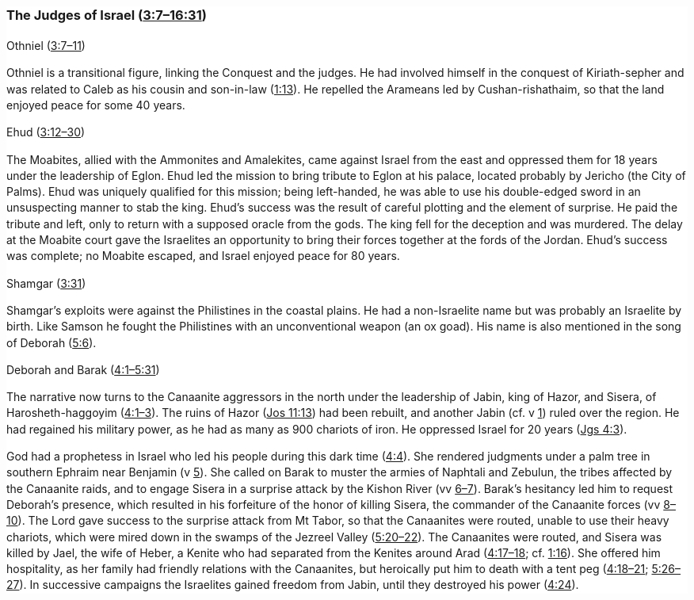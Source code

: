 ### The Judges of Israel ([3:7–16:31](https://ref.ly/Judg3:7-Judg16:31))

Othniel ([3:7–11](https://ref.ly/Judg3:7-Judg3:11))

Othniel is a transitional figure, linking the Conquest and the judges. He had involved himself in the conquest of Kiriath\-sepher and was related to Caleb as his cousin and son\-in\-law ([1:13](https://ref.ly/Judg1:13)). He repelled the Arameans led by Cushan\-rishathaim, so that the land enjoyed peace for some 40 years.

Ehud ([3:12–30](https://ref.ly/Judg3:12-Judg3:30))

The Moabites, allied with the Ammonites and Amalekites, came against Israel from the east and oppressed them for 18 years under the leadership of Eglon. Ehud led the mission to bring tribute to Eglon at his palace, located probably by Jericho (the City of Palms). Ehud was uniquely qualified for this mission; being left\-handed, he was able to use his double\-edged sword in an unsuspecting manner to stab the king. Ehud’s success was the result of careful plotting and the element of surprise. He paid the tribute and left, only to return with a supposed oracle from the gods. The king fell for the deception and was murdered. The delay at the Moabite court gave the Israelites an opportunity to bring their forces together at the fords of the Jordan. Ehud’s success was complete; no Moabite escaped, and Israel enjoyed peace for 80 years.

Shamgar ([3:31](https://ref.ly/Judg3:31))

Shamgar’s exploits were against the Philistines in the coastal plains. He had a non\-Israelite name but was probably an Israelite by birth. Like Samson he fought the Philistines with an unconventional weapon (an ox goad). His name is also mentioned in the song of Deborah ([5:6](https://ref.ly/Judg5:6)).

Deborah and Barak ([4:1–5:31](https://ref.ly/Judg4:1-Judg5:31))

The narrative now turns to the Canaanite aggressors in the north under the leadership of Jabin, king of Hazor, and Sisera, of Harosheth\-haggoyim ([4:1–3](https://ref.ly/Judg4:1-Judg4:3)). The ruins of Hazor ([Jos 11:13](https://ref.ly/Josh11:13)) had been rebuilt, and another Jabin (cf. v [1](https://ref.ly/Josh11:1)) ruled over the region. He had regained his military power, as he had as many as 900 chariots of iron. He oppressed Israel for 20 years ([Jgs 4:3](https://ref.ly/Judg4:3)).

God had a prophetess in Israel who led his people during this dark time ([4:4](https://ref.ly/Judg4:4)). She rendered judgments under a palm tree in southern Ephraim near Benjamin (v [5](https://ref.ly/Judg4:5)). She called on Barak to muster the armies of Naphtali and Zebulun, the tribes affected by the Canaanite raids, and to engage Sisera in a surprise attack by the Kishon River (vv [6–7](https://ref.ly/Judg4:6-Judg4:7)). Barak’s hesitancy led him to request Deborah’s presence, which resulted in his forfeiture of the honor of killing Sisera, the commander of the Canaanite forces (vv [8–10](https://ref.ly/Judg4:8-Judg4:10)). The Lord gave success to the surprise attack from Mt Tabor, so that the Canaanites were routed, unable to use their heavy chariots, which were mired down in the swamps of the Jezreel Valley ([5:20–22](https://ref.ly/Judg5:20-Judg5:22)). The Canaanites were routed, and Sisera was killed by Jael, the wife of Heber, a Kenite who had separated from the Kenites around Arad ([4:17–18](https://ref.ly/Judg4:17-Judg4:18); cf. [1:16](https://ref.ly/Judg1:16)). She offered him hospitality, as her family had friendly relations with the Canaanites, but heroically put him to death with a tent peg ([4:18–21](https://ref.ly/Judg4:18-Judg4:21); [5:26–27](https://ref.ly/Judg5:26-Judg5:27)). In successive campaigns the Israelites gained freedom from Jabin, until they destroyed his power ([4:24](https://ref.ly/Judg4:24)).

